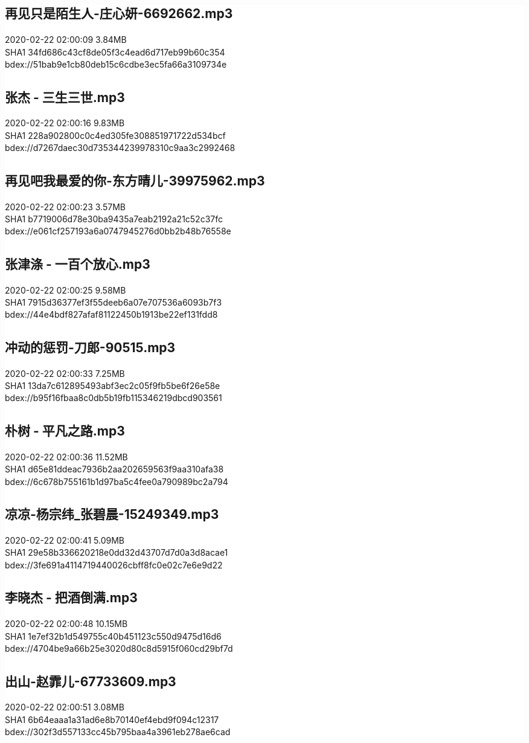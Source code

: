 再见只是陌生人-庄心妍-6692662.mp3  
---
2020-02-22 02:00:09  3.84MB  
SHA1  34fd686c43cf8de05f3c4ead6d717eb99b60c354  
bdex://51bab9e1cb80deb15c6cdbe3ec5fa66a3109734e  


张杰 - 三生三世.mp3  
---
2020-02-22 02:00:16  9.83MB  
SHA1  228a902800c0c4ed305fe308851971722d534bcf  
bdex://d7267daec30d735344239978310c9aa3c2992468  


再见吧我最爱的你-东方晴儿-39975962.mp3  
---
2020-02-22 02:00:23  3.57MB  
SHA1  b7719006d78e30ba9435a7eab2192a21c52c37fc  
bdex://e061cf257193a6a0747945276d0bb2b48b76558e  


张津涤 - 一百个放心.mp3  
---
2020-02-22 02:00:25  9.58MB  
SHA1  7915d36377ef3f55deeb6a07e707536a6093b7f3  
bdex://44e4bdf827afaf81122450b1913be22ef131fdd8  


冲动的惩罚-刀郎-90515.mp3  
---
2020-02-22 02:00:33  7.25MB  
SHA1  13da7c612895493abf3ec2c05f9fb5be6f26e58e  
bdex://b95f16fbaa8c0db5b19fb115346219dbcd903561  


朴树 - 平凡之路.mp3  
---
2020-02-22 02:00:36  11.52MB  
SHA1  d65e81ddeac7936b2aa202659563f9aa310afa38  
bdex://6c678b755161b1d97ba5c4fee0a790989bc2a794  


凉凉-杨宗纬_张碧晨-15249349.mp3  
---
2020-02-22 02:00:41  5.09MB  
SHA1  29e58b336620218e0dd32d43707d7d0a3d8acae1  
bdex://3fe691a4114719440026cbff8fc0e02c7e6e9d22  


李晓杰 - 把酒倒满.mp3  
---
2020-02-22 02:00:48  10.15MB  
SHA1  1e7ef32b1d549755c40b451123c550d9475d16d6  
bdex://4704be9a66b25e3020d80c8d5915f060cd29bf7d  


出山-赵霏儿-67733609.mp3  
---
2020-02-22 02:00:51  3.08MB  
SHA1  6b64eaaa1a31ad6e8b70140ef4ebd9f094c12317  
bdex://302f3d557133cc45b795baa4a3961eb278ae6cad  
